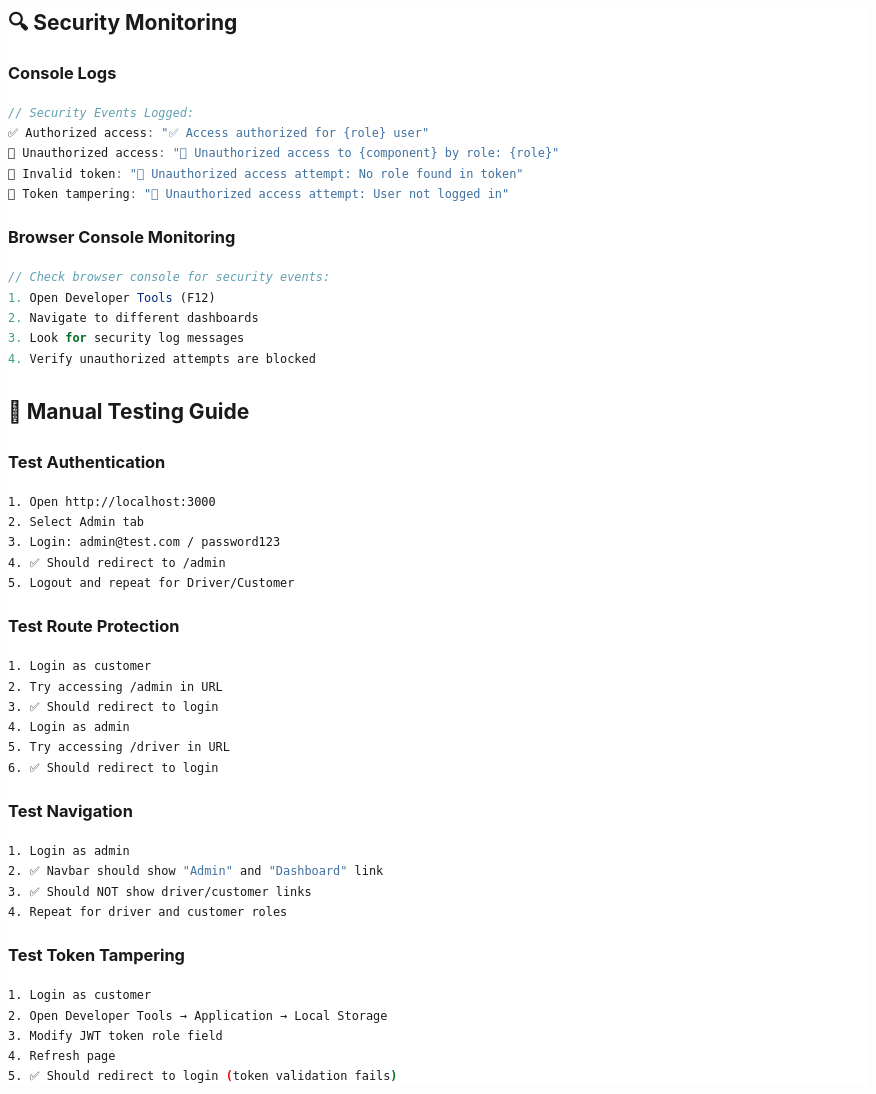 ## 🔍 **Security Monitoring**

### **Console Logs**
```javascript
// Security Events Logged:
✅ Authorized access: "✅ Access authorized for {role} user"
🚨 Unauthorized access: "🚨 Unauthorized access to {component} by role: {role}"
🚨 Invalid token: "🚨 Unauthorized access attempt: No role found in token"
🚨 Token tampering: "🚨 Unauthorized access attempt: User not logged in"
```

### **Browser Console Monitoring**
```javascript
// Check browser console for security events:
1. Open Developer Tools (F12)
2. Navigate to different dashboards
3. Look for security log messages
4. Verify unauthorized attempts are blocked
```

## 🧪 **Manual Testing Guide**

### **Test Authentication**
```bash
1. Open http://localhost:3000
2. Select Admin tab
3. Login: admin@test.com / password123
4. ✅ Should redirect to /admin
5. Logout and repeat for Driver/Customer
```

### **Test Route Protection**
```bash
1. Login as customer
2. Try accessing /admin in URL
3. ✅ Should redirect to login
4. Login as admin
5. Try accessing /driver in URL
6. ✅ Should redirect to login
```

### **Test Navigation**
```bash
1. Login as admin
2. ✅ Navbar should show "Admin" and "Dashboard" link
3. ✅ Should NOT show driver/customer links
4. Repeat for driver and customer roles
```

### **Test Token Tampering**
```bash
1. Login as customer
2. Open Developer Tools → Application → Local Storage
3. Modify JWT token role field
4. Refresh page
5. ✅ Should redirect to login (token validation fails)
```
